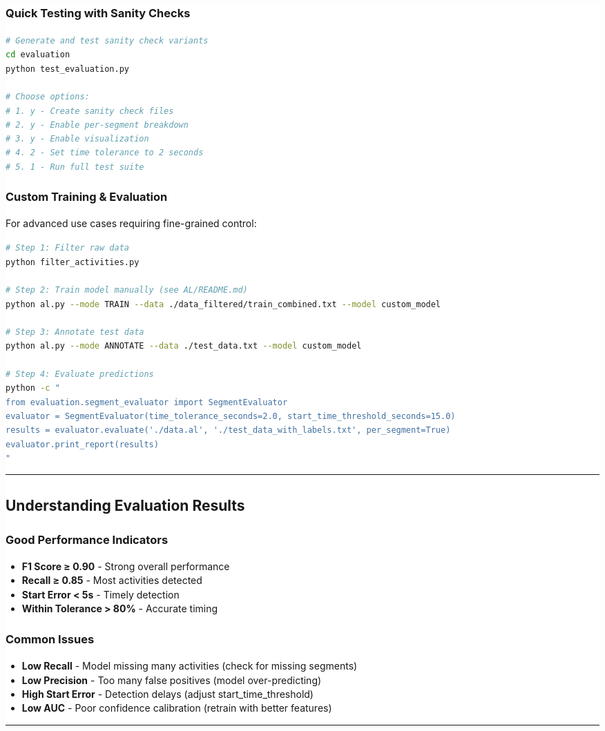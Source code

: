 ### Quick Testing with Sanity Checks

```bash
# Generate and test sanity check variants
cd evaluation
python test_evaluation.py

# Choose options:
# 1. y - Create sanity check files
# 2. y - Enable per-segment breakdown
# 3. y - Enable visualization
# 4. 2 - Set time tolerance to 2 seconds
# 5. 1 - Run full test suite
```

### Custom Training & Evaluation

For advanced use cases requiring fine-grained control:

```bash
# Step 1: Filter raw data
python filter_activities.py

# Step 2: Train model manually (see AL/README.md)
python al.py --mode TRAIN --data ./data_filtered/train_combined.txt --model custom_model

# Step 3: Annotate test data
python al.py --mode ANNOTATE --data ./test_data.txt --model custom_model

# Step 4: Evaluate predictions
python -c "
from evaluation.segment_evaluator import SegmentEvaluator
evaluator = SegmentEvaluator(time_tolerance_seconds=2.0, start_time_threshold_seconds=15.0)
results = evaluator.evaluate('./data.al', './test_data_with_labels.txt', per_segment=True)
evaluator.print_report(results)
"
```

---

## Understanding Evaluation Results

### Good Performance Indicators
- **F1 Score ≥ 0.90** - Strong overall performance
- **Recall ≥ 0.85** - Most activities detected
- **Start Error < 5s** - Timely detection
- **Within Tolerance > 80%** - Accurate timing

### Common Issues
- **Low Recall** - Model missing many activities (check for missing segments)
- **Low Precision** - Too many false positives (model over-predicting)
- **High Start Error** - Detection delays (adjust start_time_threshold)
- **Low AUC** - Poor confidence calibration (retrain with better features)

---